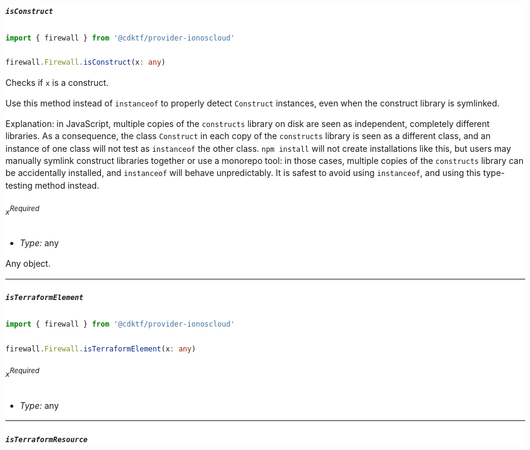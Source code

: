 
##### `isConstruct` <a name="isConstruct" id="@cdktf/provider-ionoscloud.firewall.Firewall.isConstruct"></a>

```typescript
import { firewall } from '@cdktf/provider-ionoscloud'

firewall.Firewall.isConstruct(x: any)
```

Checks if `x` is a construct.

Use this method instead of `instanceof` to properly detect `Construct`
instances, even when the construct library is symlinked.

Explanation: in JavaScript, multiple copies of the `constructs` library on
disk are seen as independent, completely different libraries. As a
consequence, the class `Construct` in each copy of the `constructs` library
is seen as a different class, and an instance of one class will not test as
`instanceof` the other class. `npm install` will not create installations
like this, but users may manually symlink construct libraries together or
use a monorepo tool: in those cases, multiple copies of the `constructs`
library can be accidentally installed, and `instanceof` will behave
unpredictably. It is safest to avoid using `instanceof`, and using
this type-testing method instead.

###### `x`<sup>Required</sup> <a name="x" id="@cdktf/provider-ionoscloud.firewall.Firewall.isConstruct.parameter.x"></a>

- *Type:* any

Any object.

---

##### `isTerraformElement` <a name="isTerraformElement" id="@cdktf/provider-ionoscloud.firewall.Firewall.isTerraformElement"></a>

```typescript
import { firewall } from '@cdktf/provider-ionoscloud'

firewall.Firewall.isTerraformElement(x: any)
```

###### `x`<sup>Required</sup> <a name="x" id="@cdktf/provider-ionoscloud.firewall.Firewall.isTerraformElement.parameter.x"></a>

- *Type:* any

---

##### `isTerraformResource` <a name="isTerraformResource" id="@cdktf/provider-ionoscloud.firewall.Firewall.isTerraformResource"></a>
